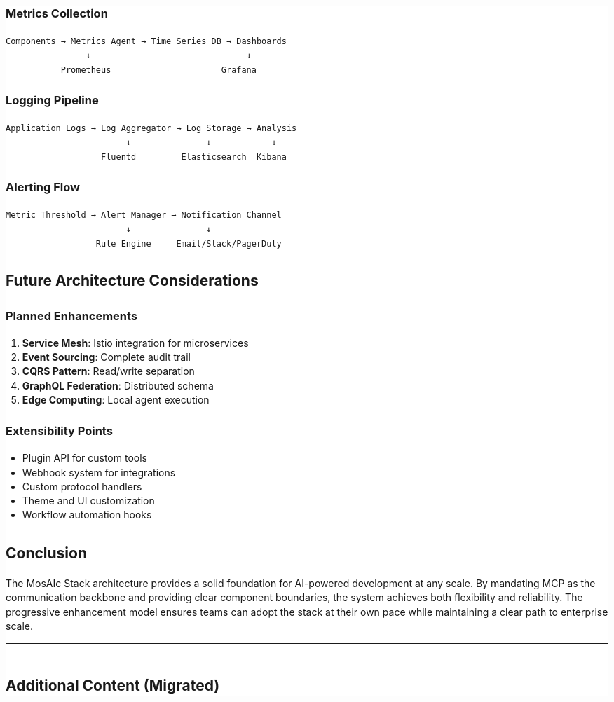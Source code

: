 ### Metrics Collection
```
Components → Metrics Agent → Time Series DB → Dashboards
                ↓                               ↓
           Prometheus                      Grafana
```

### Logging Pipeline
```
Application Logs → Log Aggregator → Log Storage → Analysis
                        ↓               ↓            ↓
                   Fluentd         Elasticsearch  Kibana
```

### Alerting Flow
```
Metric Threshold → Alert Manager → Notification Channel
                        ↓               ↓
                  Rule Engine     Email/Slack/PagerDuty
```

## Future Architecture Considerations

### Planned Enhancements
1. **Service Mesh**: Istio integration for microservices
2. **Event Sourcing**: Complete audit trail
3. **CQRS Pattern**: Read/write separation
4. **GraphQL Federation**: Distributed schema
5. **Edge Computing**: Local agent execution

### Extensibility Points
- Plugin API for custom tools
- Webhook system for integrations
- Custom protocol handlers
- Theme and UI customization
- Workflow automation hooks

## Conclusion

The MosAIc Stack architecture provides a solid foundation for AI-powered development at any scale. By mandating MCP as the communication backbone and providing clear component boundaries, the system achieves both flexibility and reliability. The progressive enhancement model ensures teams can adopt the stack at their own pace while maintaining a clear path to enterprise scale.

---

---

## Additional Content (Migrated)
